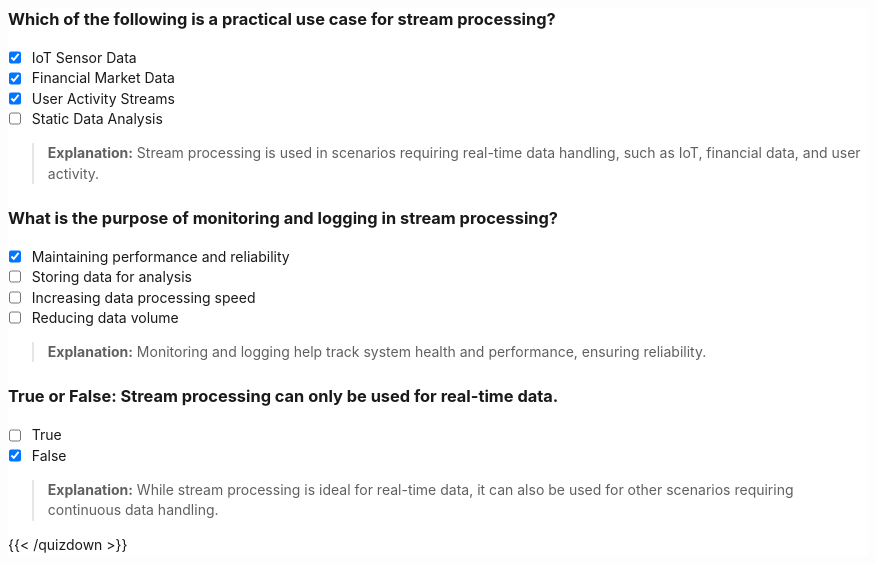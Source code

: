 ### Which of the following is a practical use case for stream processing?

- [x] IoT Sensor Data
- [x] Financial Market Data
- [x] User Activity Streams
- [ ] Static Data Analysis

> **Explanation:** Stream processing is used in scenarios requiring real-time data handling, such as IoT, financial data, and user activity.

### What is the purpose of monitoring and logging in stream processing?

- [x] Maintaining performance and reliability
- [ ] Storing data for analysis
- [ ] Increasing data processing speed
- [ ] Reducing data volume

> **Explanation:** Monitoring and logging help track system health and performance, ensuring reliability.

### True or False: Stream processing can only be used for real-time data.

- [ ] True
- [x] False

> **Explanation:** While stream processing is ideal for real-time data, it can also be used for other scenarios requiring continuous data handling.

{{< /quizdown >}}



